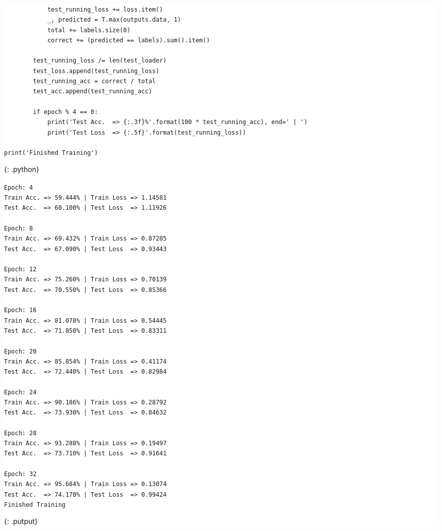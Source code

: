 ~~~
            test_running_loss += loss.item()
            _, predicted = T.max(outputs.data, 1)
            total += labels.size(0)
            correct += (predicted == labels).sum().item()

        test_running_loss /= len(test_loader)
        test_loss.append(test_running_loss)
        test_running_acc = correct / total
        test_acc.append(test_running_acc)
        
        if epoch % 4 == 0:
            print('Test Acc.  => {:.3f}%'.format(100 * test_running_acc), end=' | ')
            print('Test Loss  => {:.5f}'.format(test_running_loss))

print('Finished Training')
~~~
{: .python}

~~~
Epoch: 4
Train Acc. => 59.444% | Train Loss => 1.14581
Test Acc.  => 60.100% | Test Loss  => 1.11926

Epoch: 8
Train Acc. => 69.432% | Train Loss => 0.87285
Test Acc.  => 67.090% | Test Loss  => 0.93443

Epoch: 12
Train Acc. => 75.260% | Train Loss => 0.70139
Test Acc.  => 70.550% | Test Loss  => 0.85366

Epoch: 16
Train Acc. => 81.078% | Train Loss => 0.54445
Test Acc.  => 71.850% | Test Loss  => 0.83311

Epoch: 20
Train Acc. => 85.854% | Train Loss => 0.41174
Test Acc.  => 72.440% | Test Loss  => 0.82984

Epoch: 24
Train Acc. => 90.186% | Train Loss => 0.28792
Test Acc.  => 73.930% | Test Loss  => 0.84632

Epoch: 28
Train Acc. => 93.288% | Train Loss => 0.19497
Test Acc.  => 73.710% | Test Loss  => 0.91641

Epoch: 32
Train Acc. => 95.684% | Train Loss => 0.13074
Test Acc.  => 74.170% | Test Loss  => 0.99424
Finished Training
~~~
{: .putput}
